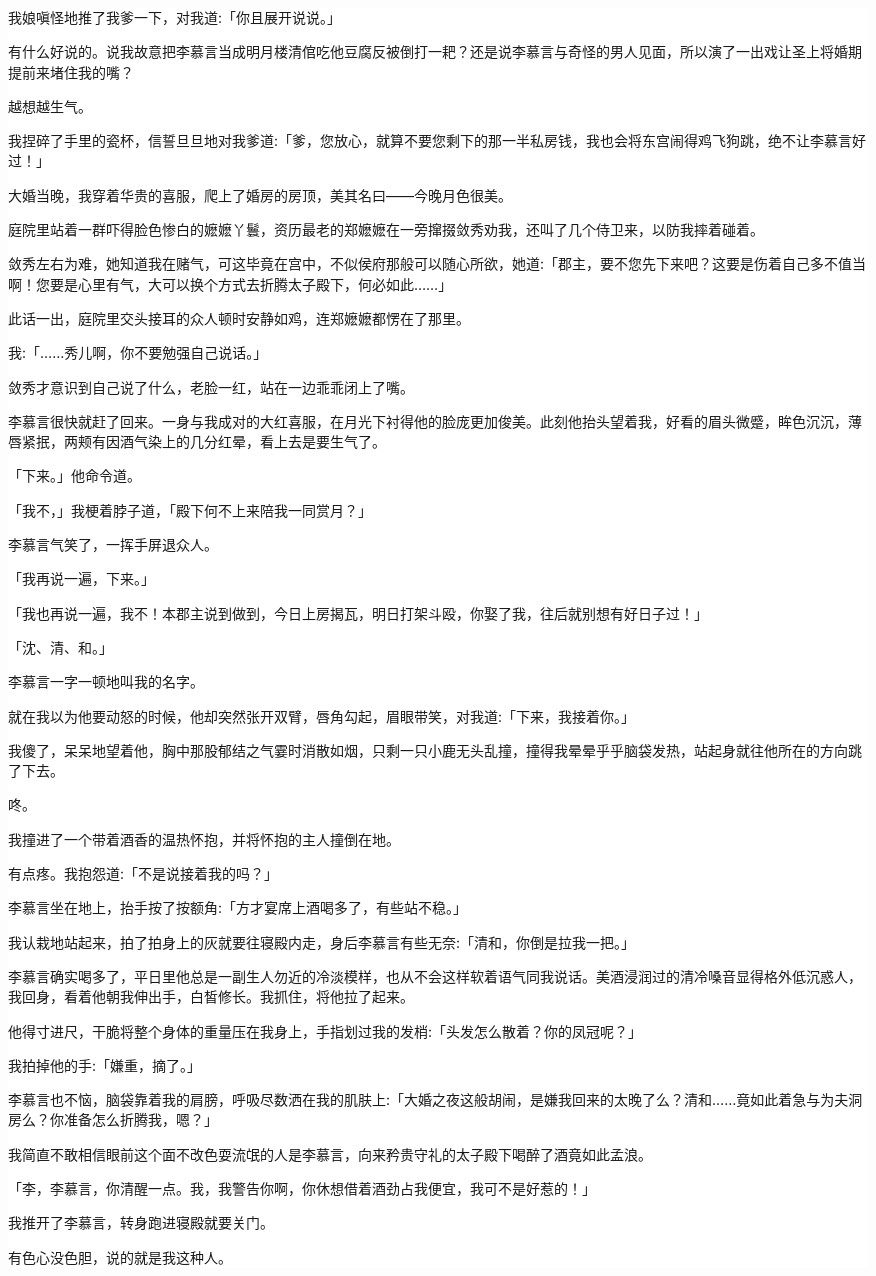 我娘嗔怪地推了我爹一下，对我道:「你且展开说说。」

有什么好说的。说我故意把李慕言当成明月楼清倌吃他豆腐反被倒打一耙？还是说李慕言与奇怪的男人见面，所以演了一出戏让圣上将婚期提前来堵住我的嘴？

越想越生气。

我捏碎了手里的瓷杯，信誓旦旦地对我爹道:「爹，您放心，就算不要您剩下的那一半私房钱，我也会将东宫闹得鸡飞狗跳，绝不让李慕言好过！」

大婚当晚，我穿着华贵的喜服，爬上了婚房的房顶，美其名曰——今晚月色很美。

庭院里站着一群吓得脸色惨白的嬷嬷丫鬟，资历最老的郑嬷嬷在一旁撺掇敛秀劝我，还叫了几个侍卫来，以防我摔着碰着。

敛秀左右为难，她知道我在赌气，可这毕竟在宫中，不似侯府那般可以随心所欲，她道:「郡主，要不您先下来吧？这要是伤着自己多不值当啊！您要是心里有气，大可以换个方式去折腾太子殿下，何必如此……」

此话一出，庭院里交头接耳的众人顿时安静如鸡，连郑嬷嬷都愣在了那里。

我:「……秀儿啊，你不要勉强自己说话。」

敛秀才意识到自己说了什么，老脸一红，站在一边乖乖闭上了嘴。

李慕言很快就赶了回来。一身与我成对的大红喜服，在月光下衬得他的脸庞更加俊美。此刻他抬头望着我，好看的眉头微蹙，眸色沉沉，薄唇紧抿，两颊有因酒气染上的几分红晕，看上去是要生气了。

「下来。」他命令道。

「我不，」我梗着脖子道，「殿下何不上来陪我一同赏月？」

李慕言气笑了，一挥手屏退众人。

「我再说一遍，下来。」

「我也再说一遍，我不！本郡主说到做到，今日上房揭瓦，明日打架斗殴，你娶了我，往后就别想有好日子过！」

「沈、清、和。」

李慕言一字一顿地叫我的名字。

就在我以为他要动怒的时候，他却突然张开双臂，唇角勾起，眉眼带笑，对我道:「下来，我接着你。」

我傻了，呆呆地望着他，胸中那股郁结之气霎时消散如烟，只剩一只小鹿无头乱撞，撞得我晕晕乎乎脑袋发热，站起身就往他所在的方向跳了下去。

咚。

我撞进了一个带着酒香的温热怀抱，并将怀抱的主人撞倒在地。

有点疼。我抱怨道:「不是说接着我的吗？」

李慕言坐在地上，抬手按了按额角:「方才宴席上酒喝多了，有些站不稳。」

我认栽地站起来，拍了拍身上的灰就要往寝殿内走，身后李慕言有些无奈:「清和，你倒是拉我一把。」

李慕言确实喝多了，平日里他总是一副生人勿近的冷淡模样，也从不会这样软着语气同我说话。美酒浸润过的清冷嗓音显得格外低沉惑人，我回身，看着他朝我伸出手，白皙修长。我抓住，将他拉了起来。

他得寸进尺，干脆将整个身体的重量压在我身上，手指划过我的发梢:「头发怎么散着？你的凤冠呢？」

我拍掉他的手:「嫌重，摘了。」

李慕言也不恼，脑袋靠着我的肩膀，呼吸尽数洒在我的肌肤上:「大婚之夜这般胡闹，是嫌我回来的太晚了么？清和……竟如此着急与为夫洞房么？你准备怎么折腾我，嗯？」

我简直不敢相信眼前这个面不改色耍流氓的人是李慕言，向来矜贵守礼的太子殿下喝醉了酒竟如此孟浪。

「李，李慕言，你清醒一点。我，我警告你啊，你休想借着酒劲占我便宜，我可不是好惹的！」

我推开了李慕言，转身跑进寝殿就要关门。

有色心没色胆，说的就是我这种人。
